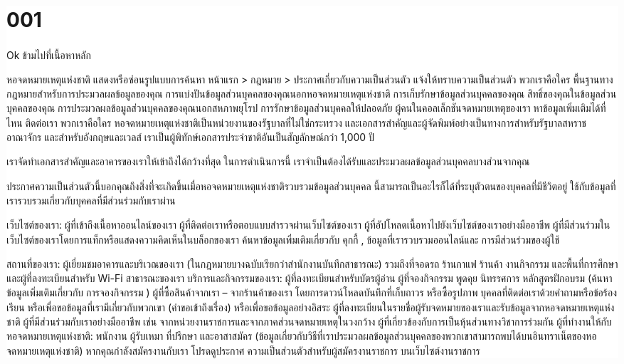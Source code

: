 # 001
  Ok
ข้ามไปที่เนื้อหาหลัก

หอจดหมายเหตุแห่งชาติ
แสดงหรือซ่อนรูปแบบการค้นหา
หน้าแรก > กฎหมาย > ประกาศเกี่ยวกับความเป็นส่วนตัว
แจ้งให้ทราบความเป็นส่วนตัว
พวกเราคือใคร
พื้นฐานทางกฎหมายสำหรับการประมวลผลข้อมูลของคุณ
การแบ่งปันข้อมูลส่วนบุคคลของคุณนอกหอจดหมายเหตุแห่งชาติ
การเก็บรักษาข้อมูลส่วนบุคคลของคุณ
สิทธิ์ของคุณในข้อมูลส่วนบุคคลของคุณ
การประมวลผลข้อมูลส่วนบุคคลของคุณนอกสหภาพยุโรป
การรักษาข้อมูลส่วนบุคคลให้ปลอดภัย
ผู้คนในคอลเล็กชันจดหมายเหตุของเรา
หาข้อมูลเพิ่มเติมได้ที่ไหน
ติดต่อเรา
พวกเราคือใคร
หอจดหมายเหตุแห่งชาติเป็นหน่วยงานของรัฐบาลที่ไม่ใช่กระทรวง และเอกสารสำคัญและผู้จัดพิมพ์อย่างเป็นทางการสำหรับรัฐบาลสหราชอาณาจักร และสำหรับอังกฤษและเวลส์ เราเป็นผู้พิทักษ์เอกสารประจำชาติอันเป็นสัญลักษณ์กว่า 1,000 ปี

เราจัดทำเอกสารสำคัญและอาคารของเราให้เข้าถึงได้กว้างที่สุด ในการดำเนินการนี้ เราจำเป็นต้องได้รับและประมวลผลข้อมูลส่วนบุคคลบางส่วนจากคุณ

ประกาศความเป็นส่วนตัวนี้บอกคุณถึงสิ่งที่จะเกิดขึ้นเมื่อหอจดหมายเหตุแห่งชาติรวบรวมข้อมูลส่วนบุคคล นี้สามารถเป็นอะไรก็ได้ที่ระบุตัวตนของบุคคลที่มีชีวิตอยู่ ใช้กับข้อมูลที่เรารวบรวมเกี่ยวกับบุคคลที่มีส่วนร่วมกับเราผ่าน

เว็บไซต์ของเรา:
ผู้ที่เข้าถึงเนื้อหาออนไลน์ของเรา
ผู้ที่ติดต่อเราหรือตอบแบบสำรวจผ่านเว็บไซต์ของเรา
ผู้ที่อัปโหลดเนื้อหาไปยังเว็บไซต์ของเราอย่างมืออาชีพ
ผู้ที่มีส่วนร่วมในเว็บไซต์ของเราโดยการแท็กหรือแสดงความคิดเห็นในบล็อกของเรา
ค้นหาข้อมูลเพิ่มเติมเกี่ยวกับ  คุกกี้ ,  ข้อมูลที่เรารวบรวมออนไลน์และ  การมีส่วนร่วมของผู้ใช้

สถานที่ของเรา:
ผู้เยี่ยมชมอาคารและบริเวณของเรา (ในกฎหมายบางฉบับเรียกว่าสำนักงานบันทึกสาธารณะ) รวมถึงที่จอดรถ ร้านกาแฟ ร้านค้า งานกิจกรรม และพื้นที่การศึกษา และผู้ที่ลงทะเบียนสำหรับ Wi-Fi สาธารณะของเรา
บริการและกิจกรรมของเรา:
ผู้ที่ลงทะเบียนสำหรับบัตรผู้อ่าน
ผู้ที่จองกิจกรรม พูดคุย นิทรรศการ หลักสูตรฝึกอบรม (ค้นหาข้อมูลเพิ่มเติมเกี่ยวกับ  การจองกิจกรรม )
ผู้ที่ซื้อสินค้าจากเรา – จากร้านค้าของเรา โดยการดาวน์โหลดบันทึกที่เก็บถาวร หรือซื้อรูปภาพ
บุคคลที่ติดต่อเราด้วยคำถามหรือข้อร้องเรียน หรือเพื่อขอข้อมูลที่เรามีเกี่ยวกับพวกเขา (คำขอเข้าถึงเรื่อง) หรือเพื่อขอข้อมูลอย่างอิสระ
ผู้ที่ลงทะเบียนในรายชื่อผู้รับจดหมายของเราและรับข้อมูลจากหอจดหมายเหตุแห่งชาติ
ผู้ที่มีส่วนร่วมกับเราอย่างมืออาชีพ เช่น จากหน่วยงานราชการและจากภาคส่วนจดหมายเหตุในวงกว้าง
ผู้ที่เกี่ยวข้องกับการเป็นหุ้นส่วนทางวิชาการร่วมกัน
ผู้ที่ทำงานให้กับหอจดหมายเหตุแห่งชาติ: พนักงาน ผู้รับเหมา ที่ปรึกษา และอาสาสมัคร (ข้อมูลเกี่ยวกับวิธีที่เราประมวลผลข้อมูลส่วนบุคคลของพวกเขาสามารถพบได้บนอินทราเน็ตของหอจดหมายเหตุแห่งชาติ)
หากคุณกำลังสมัครงานกับเรา โปรดดูประกาศ  ความเป็นส่วนตัวสำหรับผู้สมัครงานราชการ  บนเว็บไซต์งานราชการ
